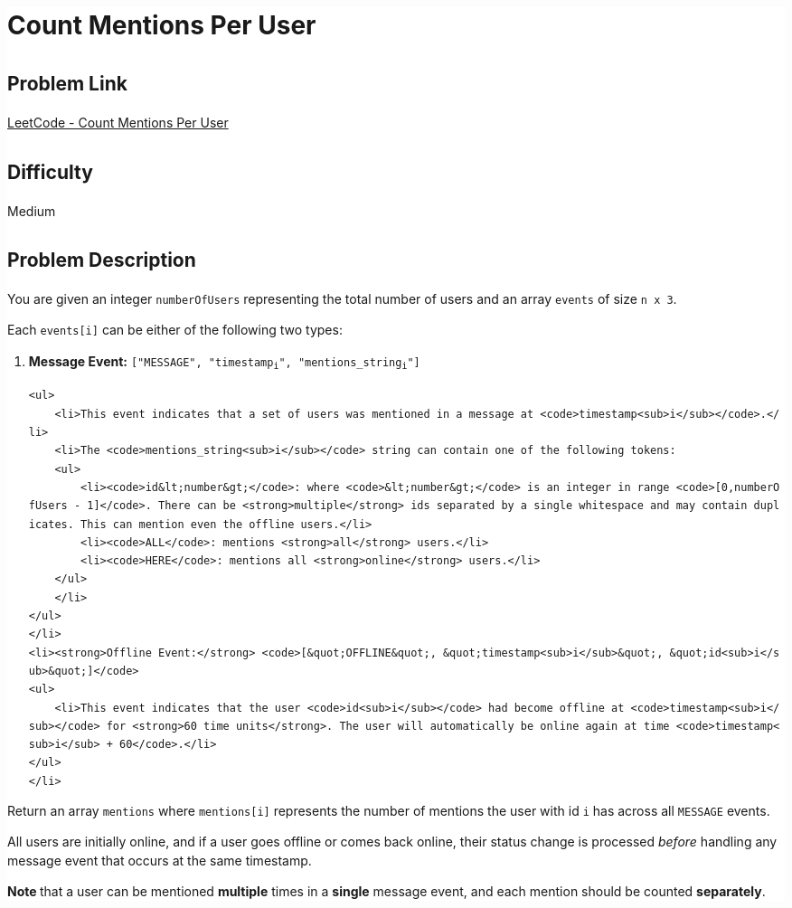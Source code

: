 # Count Mentions Per User

## Problem Link
[LeetCode - Count Mentions Per User](https://leetcode.com/problems/count-mentions-per-user/)

## Difficulty
Medium

## Problem Description
<p>You are given an integer <code>numberOfUsers</code> representing the total number of users and an array <code>events</code> of size <code>n x 3</code>.</p>

<p>Each <code inline="">events[i]</code> can be either of the following two types:</p>

<ol>
	<li><strong>Message Event:</strong> <code>[&quot;MESSAGE&quot;, &quot;timestamp<sub>i</sub>&quot;, &quot;mentions_string<sub>i</sub>&quot;]</code>

	<ul>
		<li>This event indicates that a set of users was mentioned in a message at <code>timestamp<sub>i</sub></code>.</li>
		<li>The <code>mentions_string<sub>i</sub></code> string can contain one of the following tokens:
		<ul>
			<li><code>id&lt;number&gt;</code>: where <code>&lt;number&gt;</code> is an integer in range <code>[0,numberOfUsers - 1]</code>. There can be <strong>multiple</strong> ids separated by a single whitespace and may contain duplicates. This can mention even the offline users.</li>
			<li><code>ALL</code>: mentions <strong>all</strong> users.</li>
			<li><code>HERE</code>: mentions all <strong>online</strong> users.</li>
		</ul>
		</li>
	</ul>
	</li>
	<li><strong>Offline Event:</strong> <code>[&quot;OFFLINE&quot;, &quot;timestamp<sub>i</sub>&quot;, &quot;id<sub>i</sub>&quot;]</code>
	<ul>
		<li>This event indicates that the user <code>id<sub>i</sub></code> had become offline at <code>timestamp<sub>i</sub></code> for <strong>60 time units</strong>. The user will automatically be online again at time <code>timestamp<sub>i</sub> + 60</code>.</li>
	</ul>
	</li>
</ol>

<p>Return an array <code>mentions</code> where <code>mentions[i]</code> represents the number of mentions the user with id <code>i</code> has across all <code>MESSAGE</code> events.</p>

<p>All users are initially online, and if a user goes offline or comes back online, their status change is processed <em>before</em> handling any message event that occurs at the same timestamp.</p>

<p><strong>Note </strong>that a user can be mentioned <strong>multiple</strong> times in a <strong>single</strong> message event, and each mention should be counted <strong>separately</strong>.</p>
